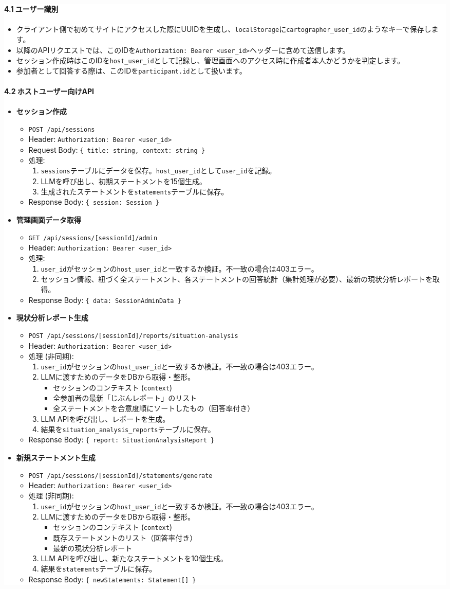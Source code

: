 #### 4.1 ユーザー識別

  * クライアント側で初めてサイトにアクセスした際にUUIDを生成し、`localStorage`に`cartographer_user_id`のようなキーで保存します。
  * 以降のAPIリクエストでは、このIDを`Authorization: Bearer <user_id>`ヘッダーに含めて送信します。
  * セッション作成時はこのIDを`host_user_id`として記録し、管理画面へのアクセス時に作成者本人かどうかを判定します。
  * 参加者として回答する際は、このIDを`participant.id`として扱います。

#### 4.2 ホストユーザー向けAPI

  * **セッション作成**

      * `POST /api/sessions`
      * Header: `Authorization: Bearer <user_id>`
      * Request Body: `{ title: string, context: string }`
      * 処理:
        1.  `sessions`テーブルにデータを保存。`host_user_id`として`user_id`を記録。
        2.  LLMを呼び出し、初期ステートメントを15個生成。
        3.  生成されたステートメントを`statements`テーブルに保存。
      * Response Body: `{ session: Session }`

  * **管理画面データ取得**

      * `GET /api/sessions/[sessionId]/admin`
      * Header: `Authorization: Bearer <user_id>`
      * 処理:
        1.  `user_id`がセッションの`host_user_id`と一致するか検証。不一致の場合は403エラー。
        2.  セッション情報、紐づく全ステートメント、各ステートメントの回答統計（集計処理が必要）、最新の現状分析レポートを取得。
      * Response Body: `{ data: SessionAdminData }`

  * **現状分析レポート生成**

      * `POST /api/sessions/[sessionId]/reports/situation-analysis`
      * Header: `Authorization: Bearer <user_id>`
      * 処理 (非同期):
        1.  `user_id`がセッションの`host_user_id`と一致するか検証。不一致の場合は403エラー。
        2.  LLMに渡すためのデータをDBから取得・整形。
              * セッションのコンテキスト (`context`)
              * 全参加者の最新「じぶんレポート」のリスト
              * 全ステートメントを合意度順にソートしたもの（回答率付き）
        3.  LLM APIを呼び出し、レポートを生成。
        4.  結果を`situation_analysis_reports`テーブルに保存。
      * Response Body: `{ report: SituationAnalysisReport }`

  * **新規ステートメント生成**

      * `POST /api/sessions/[sessionId]/statements/generate`
      * Header: `Authorization: Bearer <user_id>`
      * 処理 (非同期):
        1.  `user_id`がセッションの`host_user_id`と一致するか検証。不一致の場合は403エラー。
        2.  LLMに渡すためのデータをDBから取得・整形。
              * セッションのコンテキスト (`context`)
              * 既存ステートメントのリスト（回答率付き）
              * 最新の現状分析レポート
        3.  LLM APIを呼び出し、新たなステートメントを10個生成。
        4.  結果を`statements`テーブルに保存。
      * Response Body: `{ newStatements: Statement[] }`
